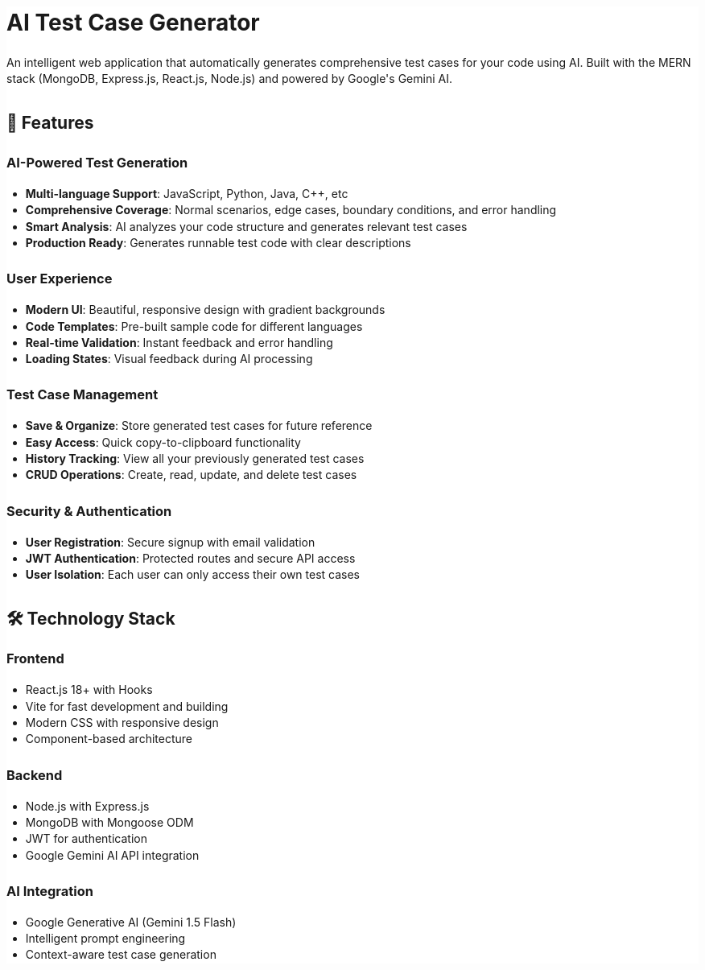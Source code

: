 # AI Test Case Generator

An intelligent web application that automatically generates comprehensive test cases for your code using AI. Built with the MERN stack (MongoDB, Express.js, React.js, Node.js) and powered by Google's Gemini AI.

## 🚀 Features

### **AI-Powered Test Generation**
- **Multi-language Support**: JavaScript, Python, Java, C++, etc
- **Comprehensive Coverage**: Normal scenarios, edge cases, boundary conditions, and error handling
- **Smart Analysis**: AI analyzes your code structure and generates relevant test cases
- **Production Ready**: Generates runnable test code with clear descriptions

### **User Experience**
- **Modern UI**: Beautiful, responsive design with gradient backgrounds
- **Code Templates**: Pre-built sample code for different languages
- **Real-time Validation**: Instant feedback and error handling
- **Loading States**: Visual feedback during AI processing

### **Test Case Management**
- **Save & Organize**: Store generated test cases for future reference
- **Easy Access**: Quick copy-to-clipboard functionality
- **History Tracking**: View all your previously generated test cases
- **CRUD Operations**: Create, read, update, and delete test cases

### **Security & Authentication**
- **User Registration**: Secure signup with email validation
- **JWT Authentication**: Protected routes and secure API access
- **User Isolation**: Each user can only access their own test cases

## 🛠️ Technology Stack

### **Frontend**
- React.js 18+ with Hooks
- Vite for fast development and building
- Modern CSS with responsive design
- Component-based architecture

### **Backend**
- Node.js with Express.js
- MongoDB with Mongoose ODM
- JWT for authentication
- Google Gemini AI API integration

### **AI Integration**
- Google Generative AI (Gemini 1.5 Flash)
- Intelligent prompt engineering
- Context-aware test case generation

